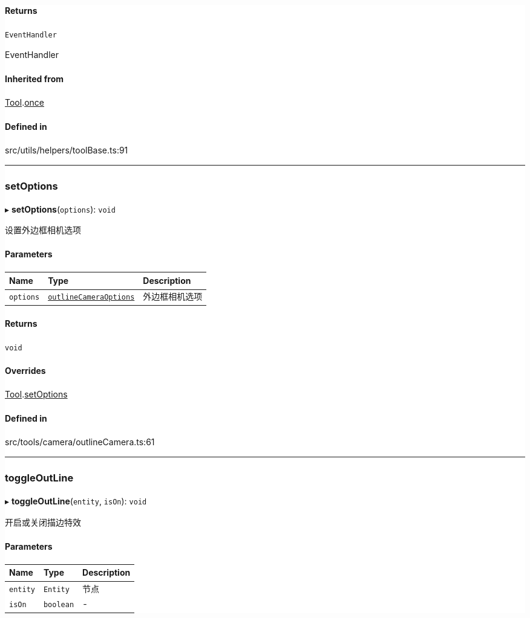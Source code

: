 #### Returns

`EventHandler`

EventHandler

#### Inherited from

[Tool](https://github.com/TheFBplus/pc-ex/blob/master/docs/md/classes/Tool.md).[once](https://github.com/TheFBplus/pc-ex/blob/master/docs/md/classes/Tool.md#once)

#### Defined in

src/utils/helpers/toolBase.ts:91

___

### setOptions

▸ **setOptions**(`options`): `void`

设置外边框相机选项

#### Parameters

| Name | Type | Description |
| :------ | :------ | :------ |
| `options` | [`outlineCameraOptions`](https://github.com/TheFBplus/pc-ex/blob/master/docs/md/interfaces/outlineCameraOptions.md) | 外边框相机选项 |

#### Returns

`void`

#### Overrides

[Tool](https://github.com/TheFBplus/pc-ex/blob/master/docs/md/classes/Tool.md).[setOptions](https://github.com/TheFBplus/pc-ex/blob/master/docs/md/classes/Tool.md#setoptions)

#### Defined in

src/tools/camera/outlineCamera.ts:61

___

### toggleOutLine

▸ **toggleOutLine**(`entity`, `isOn`): `void`

开启或关闭描边特效

#### Parameters

| Name | Type | Description |
| :------ | :------ | :------ |
| `entity` | `Entity` | 节点 |
| `isOn` | `boolean` | - |
